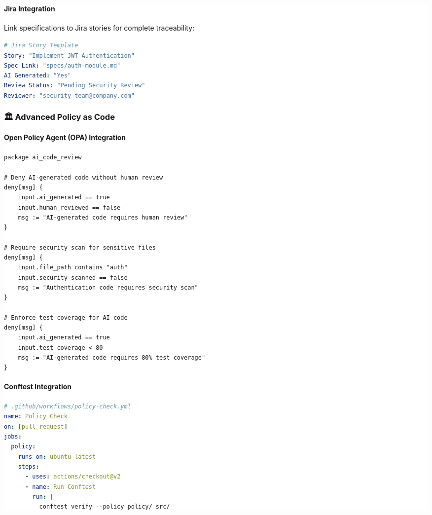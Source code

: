 #### Jira Integration
Link specifications to Jira stories for complete traceability:

```yaml
# Jira Story Template
Story: "Implement JWT Authentication"
Spec Link: "specs/auth-module.md"
AI Generated: "Yes"
Review Status: "Pending Security Review"
Reviewer: "security-team@company.com"
```

### 🏛️ Advanced Policy as Code

#### Open Policy Agent (OPA) Integration

```rego
package ai_code_review

# Deny AI-generated code without human review
deny[msg] {
    input.ai_generated == true
    input.human_reviewed == false
    msg := "AI-generated code requires human review"
}

# Require security scan for sensitive files
deny[msg] {
    input.file_path contains "auth"
    input.security_scanned == false
    msg := "Authentication code requires security scan"
}

# Enforce test coverage for AI code
deny[msg] {
    input.ai_generated == true
    input.test_coverage < 80
    msg := "AI-generated code requires 80% test coverage"
}
```

#### Conftest Integration
```yaml
# .github/workflows/policy-check.yml
name: Policy Check
on: [pull_request]
jobs:
  policy:
    runs-on: ubuntu-latest
    steps:
      - uses: actions/checkout@v2
      - name: Run Conftest
        run: |
          conftest verify --policy policy/ src/
```
